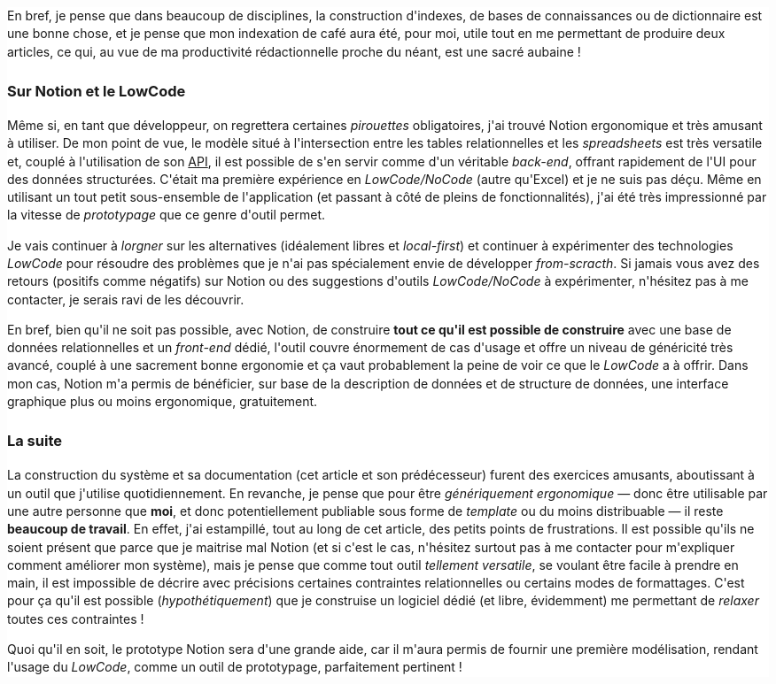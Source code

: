 En bref, je pense que dans beaucoup de disciplines, la construction d'indexes,
de bases de connaissances ou de dictionnaire est une bonne chose, et je pense
que mon indexation de café aura été, pour moi, utile tout en me permettant de
produire deux articles, ce qui, au vue de ma productivité rédactionnelle proche
du néant, est une sacré aubaine !

### Sur Notion et le LowCode

Même si, en tant que développeur, on regrettera certaines _pirouettes_
obligatoires, j'ai trouvé Notion ergonomique et très amusant à utiliser. De mon
point de vue, le modèle situé à l'intersection entre les tables relationnelles
et les _spreadsheets_ est très versatile et, couplé à l'utilisation de son
[API](https://developers.notion.com/), il est possible de s'en servir comme d'un
véritable _back-end_, offrant rapidement de l'UI pour des données structurées.
C'était ma première expérience en _LowCode/NoCode_ (autre qu'Excel) et je ne
suis pas déçu. Même en utilisant un tout petit sous-ensemble de l'application
(et passant à côté de pleins de fonctionnalités), j'ai été très impressionné par
la vitesse de _prototypage_ que ce genre d'outil permet.

Je vais continuer à _lorgner_ sur les alternatives (idéalement libres et
_local-first_) et continuer à expérimenter des technologies _LowCode_ pour
résoudre des problèmes que je n'ai pas spécialement envie de développer
_from-scracth_. Si jamais vous avez des retours (positifs comme négatifs) sur
Notion ou des suggestions d'outils _LowCode/NoCode_ à expérimenter, n'hésitez
pas à me contacter, je serais ravi de les découvrir.

En bref, bien qu'il ne soit pas possible, avec Notion, de construire **tout ce
qu'il est possible de construire** avec une base de données relationnelles et un
_front-end_ dédié, l'outil couvre énormement de cas d'usage et offre un niveau
de généricité très avancé, couplé à une sacrement bonne ergonomie et ça vaut
probablement la peine de voir ce que le _LowCode_ a à offrir. Dans mon cas,
Notion m'a permis de bénéficier, sur base de la description de données et de
structure de données, une interface graphique plus ou moins ergonomique,
gratuitement.

### La suite

La construction du système et sa documentation (cet article et son prédécesseur)
furent des exercices amusants, aboutissant à un outil que j'utilise
quotidiennement. En revanche, je pense que pour être _génériquement ergonomique_
— donc être utilisable par une autre personne que **moi**, et donc
potentiellement publiable sous forme de _template_ ou du moins distribuable — il
reste **beaucoup de travail**. En effet, j'ai estampillé, tout au long de cet
article, des petits points de frustrations. Il est possible qu'ils ne soient
présent que parce que je maitrise mal Notion (et si c'est le cas, n'hésitez
surtout pas à me contacter pour m'expliquer comment améliorer mon système), mais
je pense que comme tout outil _tellement versatile_, se voulant être facile à
prendre en main, il est impossible de décrire avec précisions certaines
contraintes relationnelles ou certains modes de formattages. C'est pour ça qu'il
est possible (_hypothétiquement_) que je construise un logiciel dédié (et libre,
évidemment) me permettant de _relaxer_ toutes ces contraintes !

Quoi qu'il en soit, le prototype Notion sera d'une grande aide, car il m'aura
permis de fournir une première modélisation, rendant l'usage du _LowCode_, comme
un outil de prototypage, parfaitement pertinent ! 
